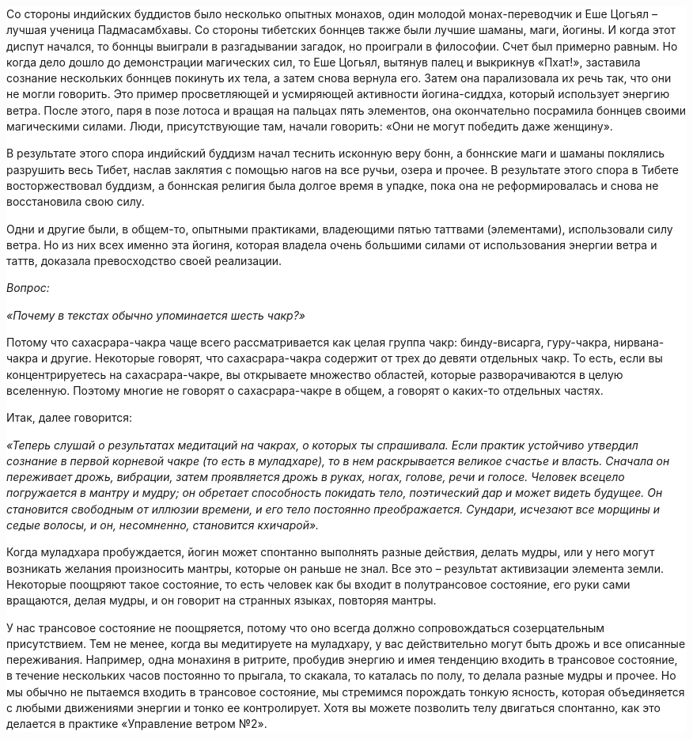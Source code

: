  Со стороны индийских буддистов было несколько опытных монахов, один молодой монах-переводчик и Еше Цогьял – лучшая ученица Падмасамбхавы. Со стороны тибетских боннцев также были лучшие шаманы, маги, йогины. И когда этот диспут начался, то боннцы выиграли в разгадывании загадок, но проиграли в философии. Счет был примерно равным. Но когда дело дошло до демонстрации магических сил, то Еше Цогьял, вытянув палец и выкрикнув «Пхат!», заставила сознание нескольких боннцев покинуть их тела, а затем снова вернула его. Затем она парализовала их речь так, что они не могли говорить. Это пример просветляющей и усмиряющей активности йогина-сиддха, который использует энергию ветра. После этого, паря в позе лотоса и вращая на пальцах пять элементов, она окончательно посрамила боннцев своими магическими силами. Люди, присутствующие там, начали говорить: «Они не могут победить даже женщину».

 В результате этого спора индийский буддизм начал теснить исконную веру бонн, а боннские маги и шаманы поклялись разрушить весь Тибет, наслав заклятия с помощью нагов на все ручьи, озера и прочее. В результате этого спора в Тибете восторжествовал буддизм, а боннская религия была долгое время в упадке, пока она не реформировалась и снова не восстановила свою силу.

 Одни и другие были, в общем-то, опытными практиками, владеющими пятью таттвами (элементами), использовали силу ветра. Но из них всех именно эта йогиня, которая владела очень большими силами от использования энергии ветра и таттв, доказала превосходство своей реализации.

  
 _Вопрос:_ 

 _«Почему в текстах обычно упоминается шесть чакр?»_ 

  
 Потому что сахасрара-чакра чаще всего рассматривается как целая группа чакр: бинду-висарга, гуру-чакра, нирвана-чакра и другие. Некоторые говорят, что сахасрара-чакра содержит от трех до девяти отдельных чакр. То есть, если вы концентрируетесь на сахасрара-чакре, вы открываете множество областей, которые разворачиваются в целую вселенную. Поэтому многие не говорят о сахасрара-чакре в общем, а говорят о каких-то отдельных частях.

  
 Итак, далее говорится:

_«Теперь слушай о результатах медитаций на чакрах, о которых ты спрашивала. Если практик устойчиво утвердил сознание в первой корневой чакре (то есть в муладхаре), то в нем раскрывается великое счастье и власть. Сначала он переживает дрожь, вибрации, затем проявляется дрожь в руках, ногах, голове, речи и голосе. Человек всецело погружается в мантру и мудру; он обретает способность покидать тело, поэтический дар и может видеть будущее. Он становится свободным от иллюзии времени, и его тело постоянно преображается. Сундари, исчезают все морщины и седые волосы, и он, несомненно, становится кхичарой»._ 

  
 Когда муладхара пробуждается, йогин может спонтанно выполнять разные действия, делать мудры, или у него могут возникать желания произносить мантры, которые он раньше не знал. Все это – результат активизации элемента земли. Некоторые поощряют такое состояние, то есть человек как бы входит в полутрансовое состояние, его руки сами вращаются, делая мудры, и он говорит на странных языках, повторяя мантры.

 У нас трансовое состояние не поощряется, потому что оно всегда должно сопровождаться созерцательным присутствием. Тем не менее, когда вы медитируете на муладхару, у вас действительно могут быть дрожь и все описанные переживания. Например, одна монахиня в ритрите, пробудив энергию и имея тенденцию входить в трансовое состояние, в течение нескольких часов постоянно то прыгала, то скакала, то каталась по полу, то делала разные мудры и прочее. Но мы обычно не пытаемся входить в трансовое состояние, мы стремимся порождать тонкую ясность, которая объединяется с любыми движениями энергии и тонко ее контролирует. Хотя вы можете позволить телу двигаться спонтанно, как это делается в практике «Управление ветром №2».
